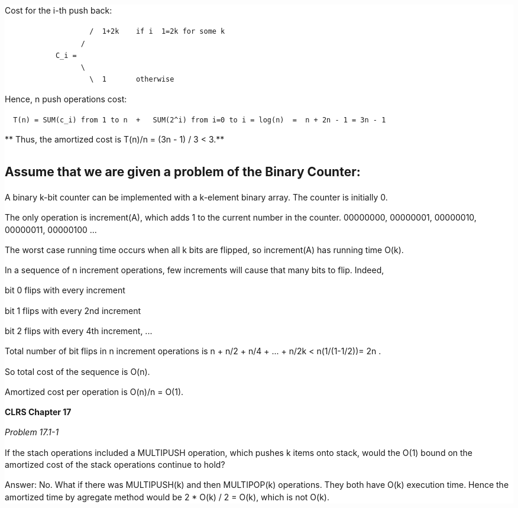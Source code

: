 Cost for the i-th push back:
      
                        /  1+2k    if i  1=2k for some k
                      /
                C_i =   
                      \
                        \  1       otherwise
      
Hence, n push operations cost:
      
      T(n) = SUM(c_i) from 1 to n  +   SUM(2^i) from i=0 to i = log(n)  =  n + 2n - 1 = 3n - 1
      
** Thus, the amortized cost  is T(n)/n = (3n - 1) / 3  < 3.**
      
      
 
      
## Assume that we are given a problem of the **Binary Counter**:

A binary k-bit counter can be implemented with a k-element binary array. The counter is initially 0.  

The only operation is increment(A), which adds 1 to the current number in the counter. 00000000, 00000001, 00000010, 00000011, 00000100 ... 

The worst case running time occurs when all k bits are flipped, so increment(A) has running time O(k).

In a sequence of n increment operations, few increments will cause that many bits to flip. Indeed,

bit 0 flips with every increment 

bit 1 flips with every 2nd increment 

bit 2 flips with every 4th increment, ...

Total number of bit flips in n increment operations is n + n/2 + n/4 + ... + n/2k < n(1/(1-1/2))= 2n .

So total cost of the sequence is O(n). 

Amortized cost per operation is O(n)/n = O(1). 

**CLRS Chapter 17**

*Problem 17.1-1*

If the stach operations included a MULTIPUSH operation, which pushes k items onto stack, would the O(1) bound on the amortized cost of the stack operations continue to hold?

Answer: No. What if there was MULTIPUSH(k) and then MULTIPOP(k) operations. They both have O(k) execution time. Hence the amortized time by agregate method would be 2 * O(k) / 2 = O(k), which is not O(k).

      
      
      
      
      
      
      
      
      
